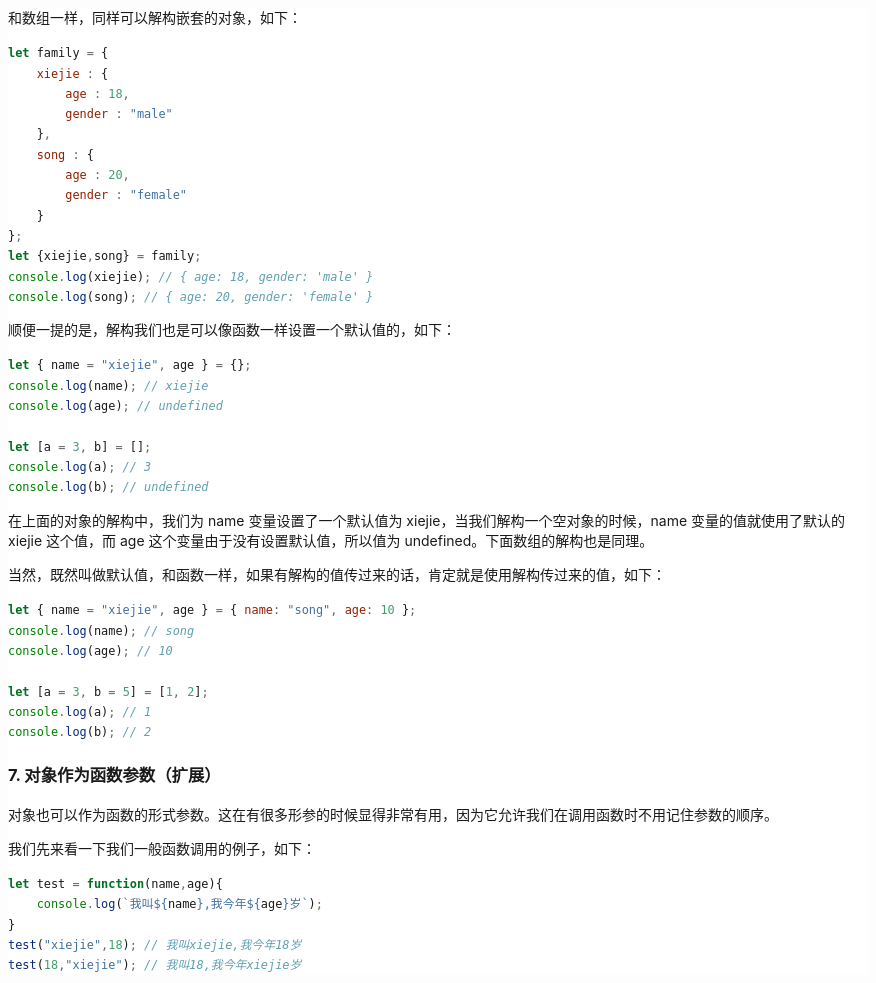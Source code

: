 和数组一样，同样可以解构嵌套的对象，如下：

```js
let family = {
    xiejie : {
        age : 18,
        gender : "male"
    },
    song : {
        age : 20,
        gender : "female"
    }
};
let {xiejie,song} = family;
console.log(xiejie); // { age: 18, gender: 'male' }
console.log(song); // { age: 20, gender: 'female' }
```

顺便一提的是，解构我们也是可以像函数一样设置一个默认值的，如下：

```js
let { name = "xiejie", age } = {};
console.log(name); // xiejie
console.log(age); // undefined

let [a = 3, b] = [];
console.log(a); // 3
console.log(b); // undefined
```

在上面的对象的解构中，我们为 name 变量设置了一个默认值为 xiejie，当我们解构一个空对象的时候，name 变量的值就使用了默认的 xiejie 这个值，而 age 这个变量由于没有设置默认值，所以值为 undefined。下面数组的解构也是同理。

当然，既然叫做默认值，和函数一样，如果有解构的值传过来的话，肯定就是使用解构传过来的值，如下：

```js
let { name = "xiejie", age } = { name: "song", age: 10 };
console.log(name); // song
console.log(age); // 10

let [a = 3, b = 5] = [1, 2];
console.log(a); // 1
console.log(b); // 2
```

### 7. 对象作为函数参数（扩展）

对象也可以作为函数的形式参数。这在有很多形参的时候显得非常有用，因为它允许我们在调用函数时不用记住参数的顺序。

我们先来看一下我们一般函数调用的例子，如下：

```javascript
let test = function(name,age){
    console.log(`我叫${name},我今年${age}岁`);
}
test("xiejie",18); // 我叫xiejie,我今年18岁
test(18,"xiejie"); // 我叫18,我今年xiejie岁
```
